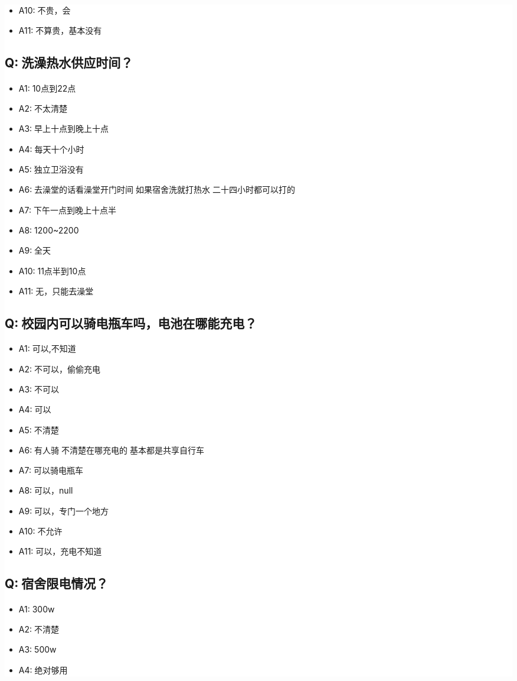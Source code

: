- A10: 不贵，会

- A11: 不算贵，基本没有

## Q: 洗澡热水供应时间？

- A1: 10点到22点

- A2: 不太清楚

- A3: 早上十点到晚上十点

- A4: 每天十个小时

- A5: 独立卫浴没有

- A6: 去澡堂的话看澡堂开门时间 如果宿舍洗就打热水 二十四小时都可以打的

- A7: 下午一点到晚上十点半

- A8: 1200\~2200

- A9: 全天

- A10: 11点半到10点

- A11: 无，只能去澡堂

## Q: 校园内可以骑电瓶车吗，电池在哪能充电？

- A1: 可以,不知道

- A2: 不可以，偷偷充电

- A3: 不可以

- A4: 可以

- A5: 不清楚

- A6: 有人骑 不清楚在哪充电的 基本都是共享自行车

- A7: 可以骑电瓶车

- A8: 可以，null

- A9: 可以，专门一个地方

- A10: 不允许

- A11: 可以，充电不知道

## Q: 宿舍限电情况？

- A1: 300w

- A2: 不清楚

- A3: 500w

- A4: 绝对够用

